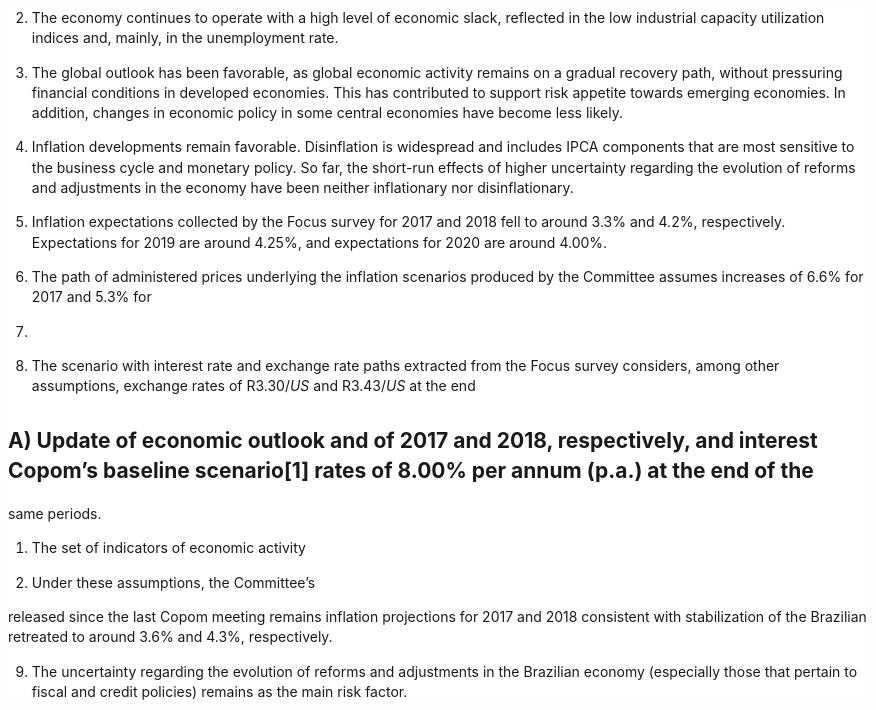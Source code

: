 2. The economy continues to operate with a high
level of economic slack, reflected in the low
industrial capacity utilization indices and, mainly,
in the unemployment rate.

3. The global outlook has been favorable, as global
economic activity remains on a gradual recovery
path, without pressuring financial conditions in
developed economies. This has contributed to
support risk appetite towards emerging
economies. In addition, changes in economic
policy in some central economies have become
less likely.

4. Inflation developments remain favorable.
Disinflation is widespread and includes IPCA
components that are most sensitive to the
business cycle and monetary policy. So far, the
short-run effects of higher uncertainty regarding
the evolution of reforms and adjustments in the
economy have been neither inflationary nor
disinflationary.

5. Inflation expectations collected by the Focus
survey for 2017 and 2018 fell to around 3.3% and
4.2%, respectively. Expectations for 2019 are
around 4.25%, and expectations for 2020 are
around 4.00%.

6. The path of administered prices underlying the
inflation scenarios produced by the Committee
assumes increases of 6.6% for 2017 and 5.3% for
2018.

7. The scenario with interest rate and exchange
rate paths extracted from the Focus survey
considers, among other assumptions, exchange
rates of R$3.30/US$ and R$3.43/US$ at the end


## A) Update of economic outlook and of 2017 and 2018, respectively, and interest Copom’s baseline scenario[1] rates of 8.00% per annum (p.a.) at the end of the

same periods.

1. The set of indicators of economic activity

8. Under these assumptions, the Committee’s

released since the last Copom meeting remains inflation projections for 2017 and 2018
consistent with stabilization of the Brazilian retreated to around 3.6% and 4.3%, respectively.


9. The uncertainty regarding the evolution of
reforms and adjustments in the Brazilian
economy (especially those that pertain to fiscal
and credit policies) remains as the main risk
factor.
